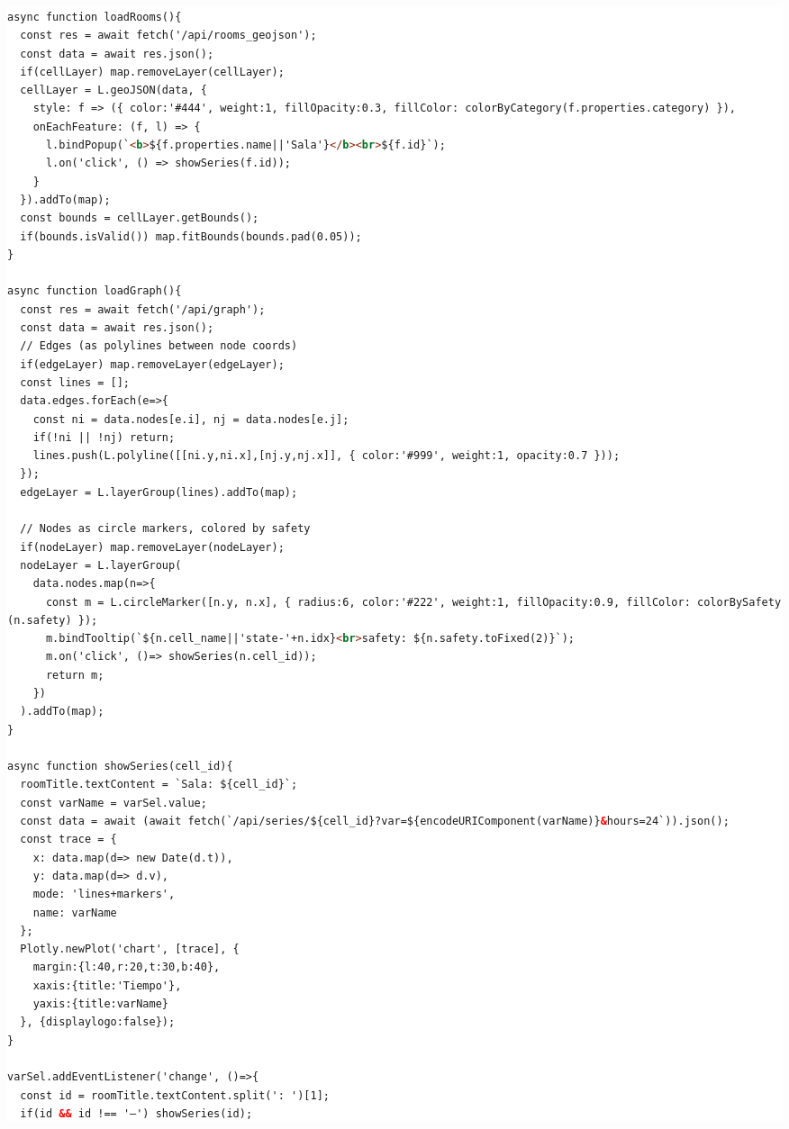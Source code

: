 ```html
async function loadRooms(){
  const res = await fetch('/api/rooms_geojson');
  const data = await res.json();
  if(cellLayer) map.removeLayer(cellLayer);
  cellLayer = L.geoJSON(data, {
    style: f => ({ color:'#444', weight:1, fillOpacity:0.3, fillColor: colorByCategory(f.properties.category) }),
    onEachFeature: (f, l) => {
      l.bindPopup(`<b>${f.properties.name||'Sala'}</b><br>${f.id}`);
      l.on('click', () => showSeries(f.id));
    }
  }).addTo(map);
  const bounds = cellLayer.getBounds();
  if(bounds.isValid()) map.fitBounds(bounds.pad(0.05));
}

async function loadGraph(){
  const res = await fetch('/api/graph');
  const data = await res.json();
  // Edges (as polylines between node coords)
  if(edgeLayer) map.removeLayer(edgeLayer);
  const lines = [];
  data.edges.forEach(e=>{
    const ni = data.nodes[e.i], nj = data.nodes[e.j];
    if(!ni || !nj) return;
    lines.push(L.polyline([[ni.y,ni.x],[nj.y,nj.x]], { color:'#999', weight:1, opacity:0.7 }));
  });
  edgeLayer = L.layerGroup(lines).addTo(map);

  // Nodes as circle markers, colored by safety
  if(nodeLayer) map.removeLayer(nodeLayer);
  nodeLayer = L.layerGroup(
    data.nodes.map(n=>{
      const m = L.circleMarker([n.y, n.x], { radius:6, color:'#222', weight:1, fillOpacity:0.9, fillColor: colorBySafety(n.safety) });
      m.bindTooltip(`${n.cell_name||'state-'+n.idx}<br>safety: ${n.safety.toFixed(2)}`);
      m.on('click', ()=> showSeries(n.cell_id));
      return m;
    })
  ).addTo(map);
}

async function showSeries(cell_id){
  roomTitle.textContent = `Sala: ${cell_id}`;
  const varName = varSel.value;
  const data = await (await fetch(`/api/series/${cell_id}?var=${encodeURIComponent(varName)}&hours=24`)).json();
  const trace = {
    x: data.map(d=> new Date(d.t)),
    y: data.map(d=> d.v),
    mode: 'lines+markers',
    name: varName
  };
  Plotly.newPlot('chart', [trace], {
    margin:{l:40,r:20,t:30,b:40},
    xaxis:{title:'Tiempo'},
    yaxis:{title:varName}
  }, {displaylogo:false});
}

varSel.addEventListener('change', ()=>{
  const id = roomTitle.textContent.split(': ')[1];
  if(id && id !== '—') showSeries(id);
```